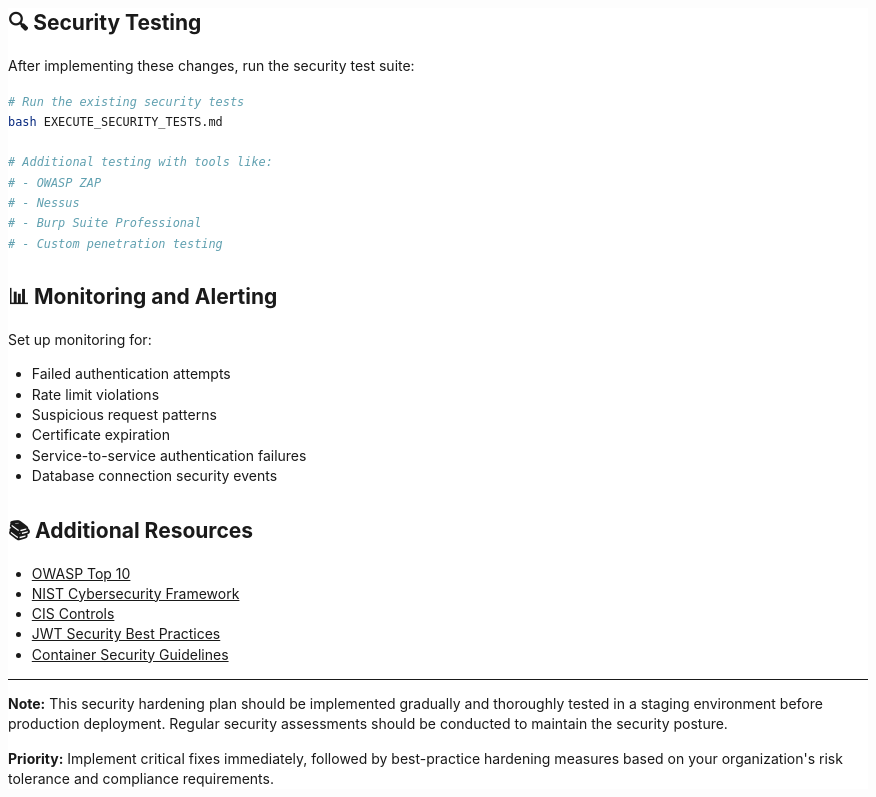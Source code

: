 ## 🔍 Security Testing

After implementing these changes, run the security test suite:

```bash
# Run the existing security tests
bash EXECUTE_SECURITY_TESTS.md

# Additional testing with tools like:
# - OWASP ZAP
# - Nessus
# - Burp Suite Professional
# - Custom penetration testing
```

## 📊 Monitoring and Alerting

Set up monitoring for:
- Failed authentication attempts
- Rate limit violations
- Suspicious request patterns
- Certificate expiration
- Service-to-service authentication failures
- Database connection security events

## 📚 Additional Resources

- [OWASP Top 10](https://owasp.org/www-project-top-ten/)
- [NIST Cybersecurity Framework](https://www.nist.gov/cyberframework)
- [CIS Controls](https://www.cisecurity.org/controls/)
- [JWT Security Best Practices](https://tools.ietf.org/html/rfc8725)
- [Container Security Guidelines](https://csrc.nist.gov/publications/detail/sp/800-190/final)

---

**Note:** This security hardening plan should be implemented gradually and thoroughly tested in a staging environment before production deployment. Regular security assessments should be conducted to maintain the security posture.

**Priority:** Implement critical fixes immediately, followed by best-practice hardening measures based on your organization's risk tolerance and compliance requirements.

